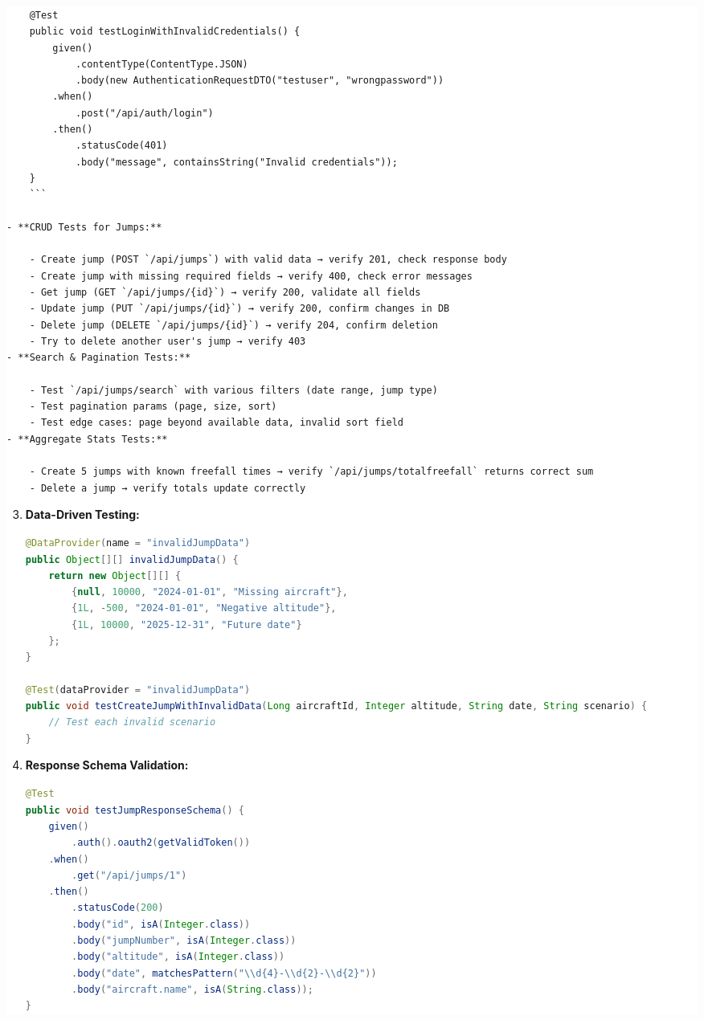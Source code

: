         @Test
        public void testLoginWithInvalidCredentials() {
            given()
                .contentType(ContentType.JSON)
                .body(new AuthenticationRequestDTO("testuser", "wrongpassword"))
            .when()
                .post("/api/auth/login")
            .then()
                .statusCode(401)
                .body("message", containsString("Invalid credentials"));
        }
        ```
        
    - **CRUD Tests for Jumps:**
        
        - Create jump (POST `/api/jumps`) with valid data → verify 201, check response body
        - Create jump with missing required fields → verify 400, check error messages
        - Get jump (GET `/api/jumps/{id}`) → verify 200, validate all fields
        - Update jump (PUT `/api/jumps/{id}`) → verify 200, confirm changes in DB
        - Delete jump (DELETE `/api/jumps/{id}`) → verify 204, confirm deletion
        - Try to delete another user's jump → verify 403
    - **Search & Pagination Tests:**
        
        - Test `/api/jumps/search` with various filters (date range, jump type)
        - Test pagination params (page, size, sort)
        - Test edge cases: page beyond available data, invalid sort field
    - **Aggregate Stats Tests:**
        
        - Create 5 jumps with known freefall times → verify `/api/jumps/totalfreefall` returns correct sum
        - Delete a jump → verify totals update correctly
3.  **Data-Driven Testing:**
    
    ```java
    @DataProvider(name = "invalidJumpData")
    public Object[][] invalidJumpData() {
        return new Object[][] {
            {null, 10000, "2024-01-01", "Missing aircraft"},
            {1L, -500, "2024-01-01", "Negative altitude"},
            {1L, 10000, "2025-12-31", "Future date"}
        };
    }
    
    @Test(dataProvider = "invalidJumpData")
    public void testCreateJumpWithInvalidData(Long aircraftId, Integer altitude, String date, String scenario) {
        // Test each invalid scenario
    }
    ```
    
4.  **Response Schema Validation:**
    
    ```java
    @Test
    public void testJumpResponseSchema() {
        given()
            .auth().oauth2(getValidToken())
        .when()
            .get("/api/jumps/1")
        .then()
            .statusCode(200)
            .body("id", isA(Integer.class))
            .body("jumpNumber", isA(Integer.class))
            .body("altitude", isA(Integer.class))
            .body("date", matchesPattern("\\d{4}-\\d{2}-\\d{2}"))
            .body("aircraft.name", isA(String.class));
    }
    ```
    
